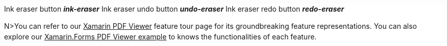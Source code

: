 <tr>
<td>Ink eraser button</td>
<td><i><b>ink-eraser</b></i></td>
</tr>

<tr>
<td>Ink eraser undo button</td>
<td><i><b>undo-eraser</b></i></td>
</tr>

<tr>
<td>Ink eraser redo button</td>
<td><i><b>redo-eraser</b></i></td>
</tr>

</table>

N>You can refer to our [Xamarin PDF Viewer](https://www.syncfusion.com/xamarin-ui-controls/xamarin-pdf-viewer) feature tour page for its groundbreaking feature representations. You can also explore our [Xamarin.Forms PDF Viewer example](https://github.com/syncfusion/xamarin-demos/tree/master/Forms/PdfViewer) to knows the functionalities of each feature.
